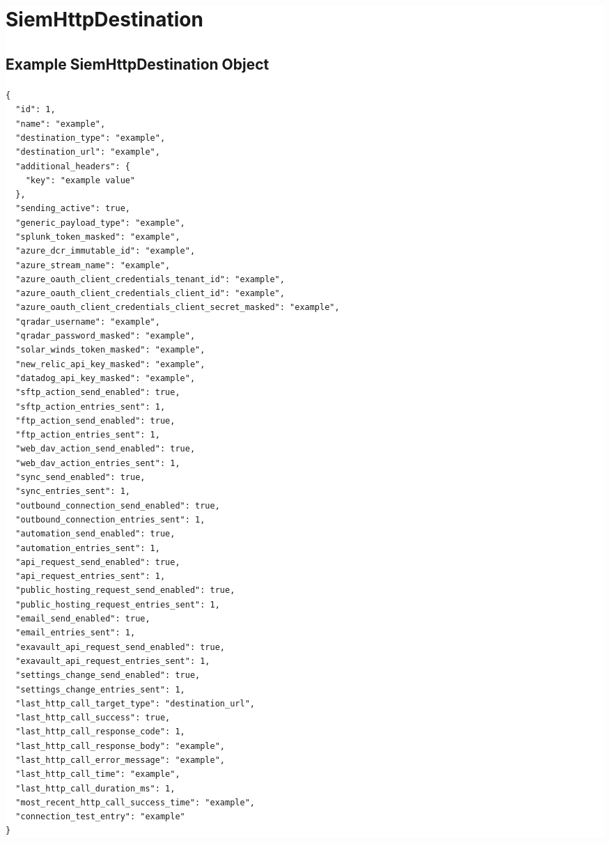 # SiemHttpDestination

## Example SiemHttpDestination Object

```
{
  "id": 1,
  "name": "example",
  "destination_type": "example",
  "destination_url": "example",
  "additional_headers": {
    "key": "example value"
  },
  "sending_active": true,
  "generic_payload_type": "example",
  "splunk_token_masked": "example",
  "azure_dcr_immutable_id": "example",
  "azure_stream_name": "example",
  "azure_oauth_client_credentials_tenant_id": "example",
  "azure_oauth_client_credentials_client_id": "example",
  "azure_oauth_client_credentials_client_secret_masked": "example",
  "qradar_username": "example",
  "qradar_password_masked": "example",
  "solar_winds_token_masked": "example",
  "new_relic_api_key_masked": "example",
  "datadog_api_key_masked": "example",
  "sftp_action_send_enabled": true,
  "sftp_action_entries_sent": 1,
  "ftp_action_send_enabled": true,
  "ftp_action_entries_sent": 1,
  "web_dav_action_send_enabled": true,
  "web_dav_action_entries_sent": 1,
  "sync_send_enabled": true,
  "sync_entries_sent": 1,
  "outbound_connection_send_enabled": true,
  "outbound_connection_entries_sent": 1,
  "automation_send_enabled": true,
  "automation_entries_sent": 1,
  "api_request_send_enabled": true,
  "api_request_entries_sent": 1,
  "public_hosting_request_send_enabled": true,
  "public_hosting_request_entries_sent": 1,
  "email_send_enabled": true,
  "email_entries_sent": 1,
  "exavault_api_request_send_enabled": true,
  "exavault_api_request_entries_sent": 1,
  "settings_change_send_enabled": true,
  "settings_change_entries_sent": 1,
  "last_http_call_target_type": "destination_url",
  "last_http_call_success": true,
  "last_http_call_response_code": 1,
  "last_http_call_response_body": "example",
  "last_http_call_error_message": "example",
  "last_http_call_time": "example",
  "last_http_call_duration_ms": 1,
  "most_recent_http_call_success_time": "example",
  "connection_test_entry": "example"
}
```
